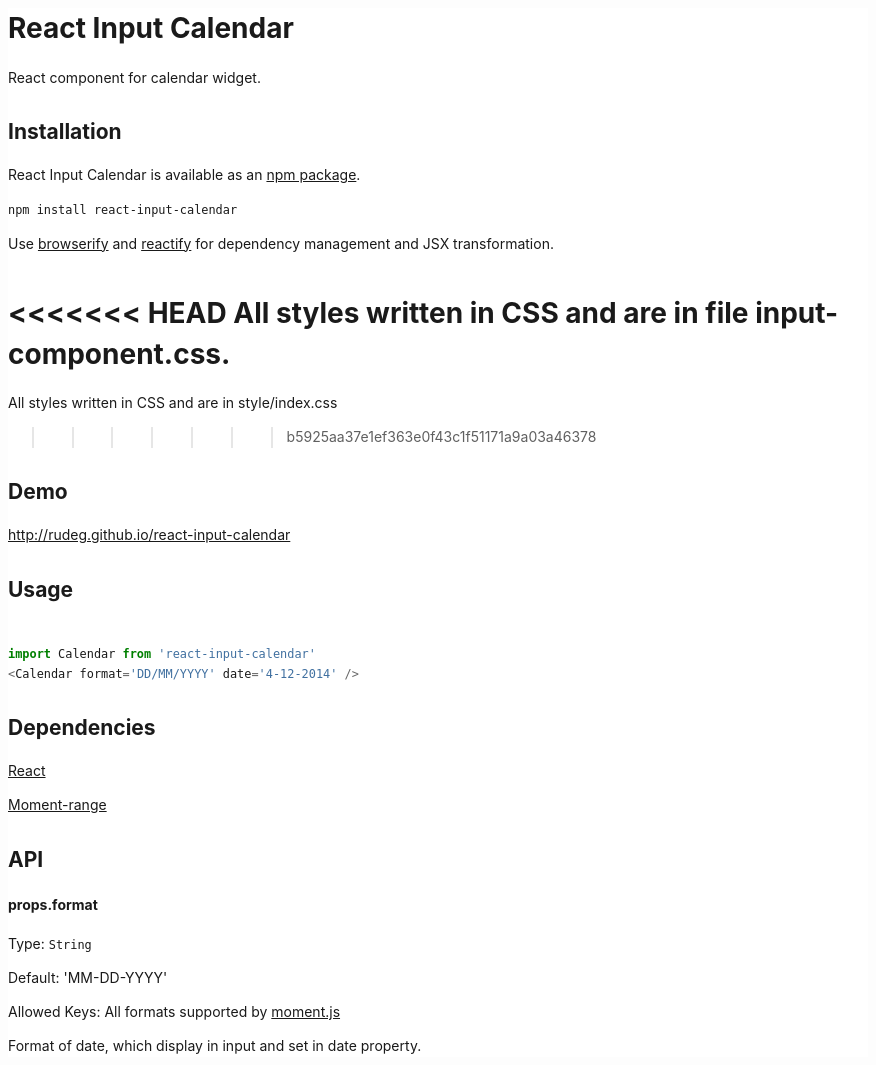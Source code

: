 # React Input Calendar

React component for calendar widget.

## Installation

React Input Calendar is available as an [npm package](https://www.npmjs.org/package/react-input-calendar).
```sh
npm install react-input-calendar
```

Use [browserify](http://browserify.org/) and [reactify](https://github.com/andreypopp/reactify) for dependency management and JSX transformation.

<<<<<<< HEAD
All styles written in CSS and are in file input-component.css.
=======
All styles written in CSS and are in style/index.css
>>>>>>> b5925aa37e1ef363e0f43c1f51171a9a03a46378

## Demo

http://rudeg.github.io/react-input-calendar

## Usage

```javascript

import Calendar from 'react-input-calendar'
<Calendar format='DD/MM/YYYY' date='4-12-2014' />

```

## Dependencies

[React](http://facebook.github.io/react/)

[Moment-range](https://github.com/gf3/moment-range)


## API

#### props.format

Type: `String`

Default: 'MM-DD-YYYY'

Allowed Keys: All formats supported by [moment.js](http://momentjs.com/docs/#/parsing/string-format/)

Format of date, which display in input and set in date property.
